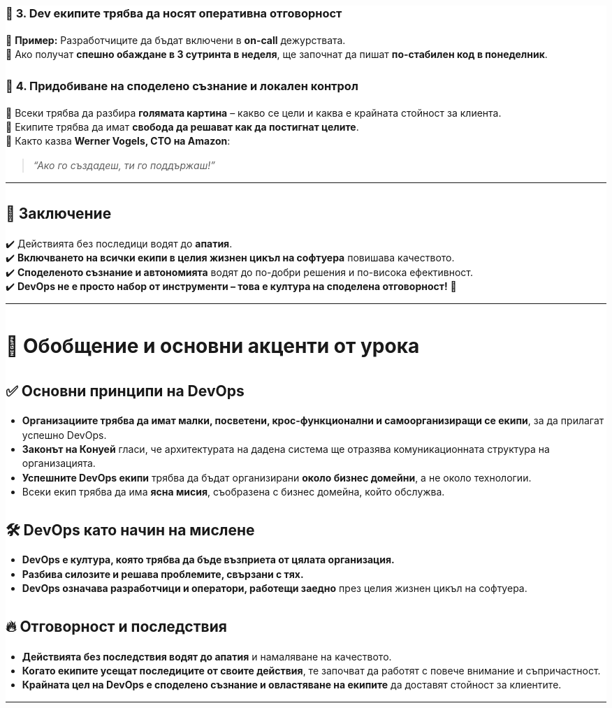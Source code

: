 ### 🔹 **3. Dev екипите трябва да носят оперативна отговорност**
📌 **Пример:** Разработчиците да бъдат включени в **on-call** дежурствата.  
📌 Ако получат **спешно обаждане в 3 сутринта в неделя**, ще започнат да пишат **по-стабилен код в понеделник**.

### 🔹 **4. Придобиване на споделено съзнание и локален контрол**
📌 Всеки трябва да разбира **голямата картина** – какво се цели и каква е крайната стойност за клиента.  
📌 Екипите трябва да имат **свобода да решават как да постигнат целите**.  
📌 Както казва **Werner Vogels, CTO на Amazon**:  
> _“Ако го създадеш, ти го поддържаш!”_

---

## 🎯 **Заключение**
✔️ Действията без последици водят до **апатия**.  
✔️ **Включването на всички екипи в целия жизнен цикъл на софтуера** повишава качеството.  
✔️ **Споделеното съзнание и автономията** водят до по-добри решения и по-висока ефективност.  
✔️ **DevOps не е просто набор от инструменти – това е култура на споделена отговорност!** 🚀

---

# 🎯 **Обобщение и основни акценти от урока**

## ✅ **Основни принципи на DevOps**
- **Организациите трябва да имат малки, посветени, крос-функционални и самоорганизиращи се екипи**, за да прилагат успешно DevOps.  
- **Законът на Конуей** гласи, че архитектурата на дадена система ще отразява комуникационната структура на организацията.  
- **Успешните DevOps екипи** трябва да бъдат организирани **около бизнес домейни**, а не около технологии.  
- Всеки екип трябва да има **ясна мисия**, съобразена с бизнес домейна, който обслужва.  

## 🛠 **DevOps като начин на мислене**
- **DevOps е култура, която трябва да бъде възприета от цялата организация.**  
- **Разбива силозите и решава проблемите, свързани с тях.**  
- **DevOps означава разработчици и оператори, работещи заедно** през целия жизнен цикъл на софтуера.  

## 🔥 **Отговорност и последствия**
- **Действията без последствия водят до апатия** и намаляване на качеството.  
- **Когато екипите усещат последиците от своите действия**, те започват да работят с повече внимание и съпричастност.  
- **Крайната цел на DevOps е споделено съзнание и овластяване на екипите** да доставят стойност за клиентите.  

---